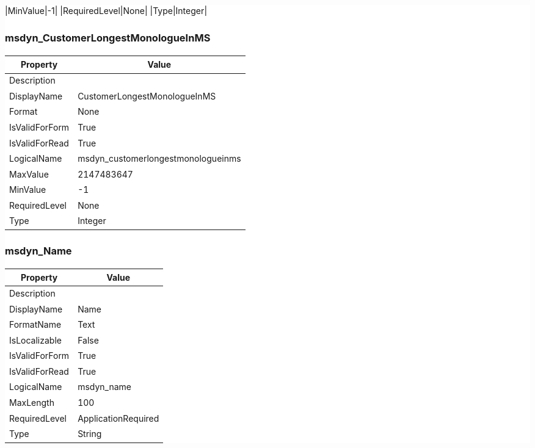 |MinValue|-1|
|RequiredLevel|None|
|Type|Integer|


### <a name="BKMK_msdyn_CustomerLongestMonologueInMS"></a> msdyn_CustomerLongestMonologueInMS

|Property|Value|
|--------|-----|
|Description||
|DisplayName|CustomerLongestMonologueInMS|
|Format|None|
|IsValidForForm|True|
|IsValidForRead|True|
|LogicalName|msdyn_customerlongestmonologueinms|
|MaxValue|2147483647|
|MinValue|-1|
|RequiredLevel|None|
|Type|Integer|


### <a name="BKMK_msdyn_Name"></a> msdyn_Name

|Property|Value|
|--------|-----|
|Description||
|DisplayName|Name|
|FormatName|Text|
|IsLocalizable|False|
|IsValidForForm|True|
|IsValidForRead|True|
|LogicalName|msdyn_name|
|MaxLength|100|
|RequiredLevel|ApplicationRequired|
|Type|String|
